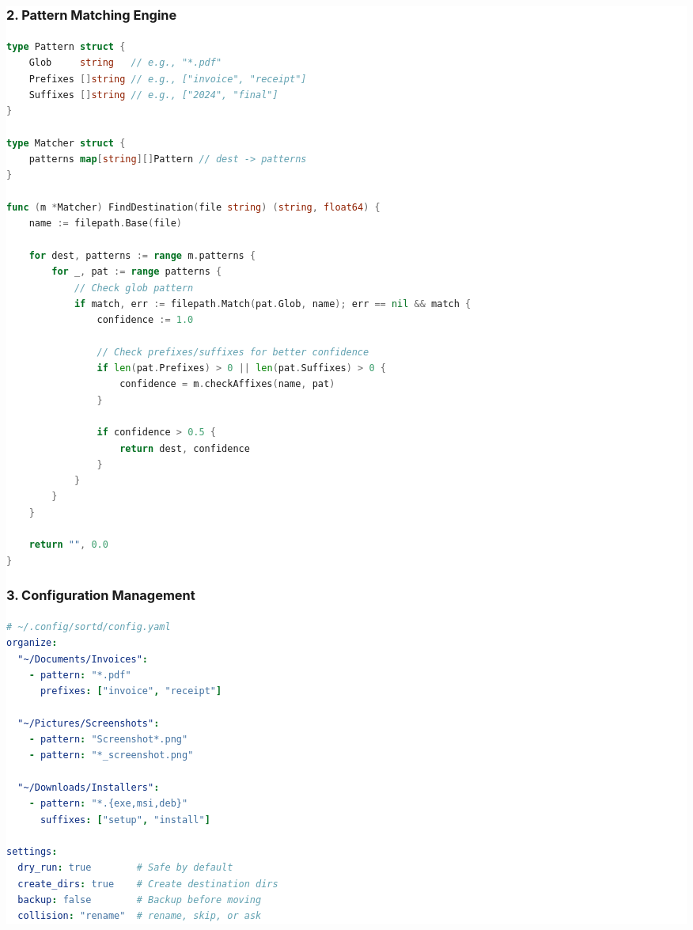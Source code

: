 ### 2. Pattern Matching Engine
```go
type Pattern struct {
    Glob     string   // e.g., "*.pdf"
    Prefixes []string // e.g., ["invoice", "receipt"]
    Suffixes []string // e.g., ["2024", "final"]
}

type Matcher struct {
    patterns map[string][]Pattern // dest -> patterns
}

func (m *Matcher) FindDestination(file string) (string, float64) {
    name := filepath.Base(file)
    
    for dest, patterns := range m.patterns {
        for _, pat := range patterns {
            // Check glob pattern
            if match, err := filepath.Match(pat.Glob, name); err == nil && match {
                confidence := 1.0
                
                // Check prefixes/suffixes for better confidence
                if len(pat.Prefixes) > 0 || len(pat.Suffixes) > 0 {
                    confidence = m.checkAffixes(name, pat)
                }
                
                if confidence > 0.5 {
                    return dest, confidence
                }
            }
        }
    }
    
    return "", 0.0
}
```

### 3. Configuration Management
```yaml
# ~/.config/sortd/config.yaml
organize:
  "~/Documents/Invoices":
    - pattern: "*.pdf"
      prefixes: ["invoice", "receipt"]
      
  "~/Pictures/Screenshots":
    - pattern: "Screenshot*.png"
    - pattern: "*_screenshot.png"
    
  "~/Downloads/Installers":
    - pattern: "*.{exe,msi,deb}"
      suffixes: ["setup", "install"]

settings:
  dry_run: true        # Safe by default
  create_dirs: true    # Create destination dirs
  backup: false        # Backup before moving
  collision: "rename"  # rename, skip, or ask
```
